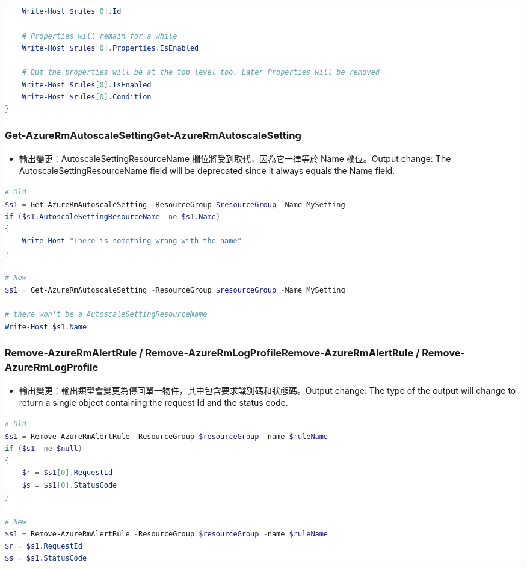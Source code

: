 ```powershell
    Write-Host $rules[0].Id

    # Properties will remain for a while
    Write-Host $rules[0].Properties.IsEnabled
      
    # But the properties will be at the top level too. Later Properties will be removed
    Write-Host $rules[0].IsEnabled
    Write-Host $rules[0].Condition
}
```

### <a name="get-azurermautoscalesetting"></a><span data-ttu-id="0f3ca-209">**Get-AzureRmAutoscaleSetting**</span><span class="sxs-lookup"><span data-stu-id="0f3ca-209">**Get-AzureRmAutoscaleSetting**</span></span>
- <span data-ttu-id="0f3ca-210">輸出變更：AutoscaleSettingResourceName 欄位將受到取代，因為它一律等於 Name 欄位。</span><span class="sxs-lookup"><span data-stu-id="0f3ca-210">Output change: The AutoscaleSettingResourceName field will be deprecated since it always equals the Name field.</span></span>

```powershell
# Old
$s1 = Get-AzureRmAutoscaleSetting -ResourceGroup $resourceGroup -Name MySetting
if ($s1.AutoscaleSettingResourceName -ne $s1.Name)
{
    Write-Host "There is something wrong with the name"
}

# New
$s1 = Get-AzureRmAutoscaleSetting -ResourceGroup $resourceGroup -Name MySetting
    
# there won't be a AutoscaleSettingResourceName
Write-Host $s1.Name    
```

### <a name="remove-azurermalertrule--remove-azurermlogprofile"></a><span data-ttu-id="0f3ca-211">**Remove-AzureRmAlertRule** / **Remove-AzureRmLogProfile**</span><span class="sxs-lookup"><span data-stu-id="0f3ca-211">**Remove-AzureRmAlertRule** / **Remove-AzureRmLogProfile**</span></span>
- <span data-ttu-id="0f3ca-212">輸出變更：輸出類型會變更為傳回單一物件，其中包含要求識別碼和狀態碼。</span><span class="sxs-lookup"><span data-stu-id="0f3ca-212">Output change: The type of the output will change to return a single object containing the request Id and the status code.</span></span>

```powershell
# Old
$s1 = Remove-AzureRmAlertRule -ResourceGroup $resourceGroup -name $ruleName
if ($s1 -ne $null)
{
    $r = $s1[0].RequestId
    $s = $s1[0].StatusCode
}

# New
$s1 = Remove-AzureRmAlertRule -ResourceGroup $resourceGroup -name $ruleName
$r = $s1.RequestId
$s = $s1.StatusCode
```
